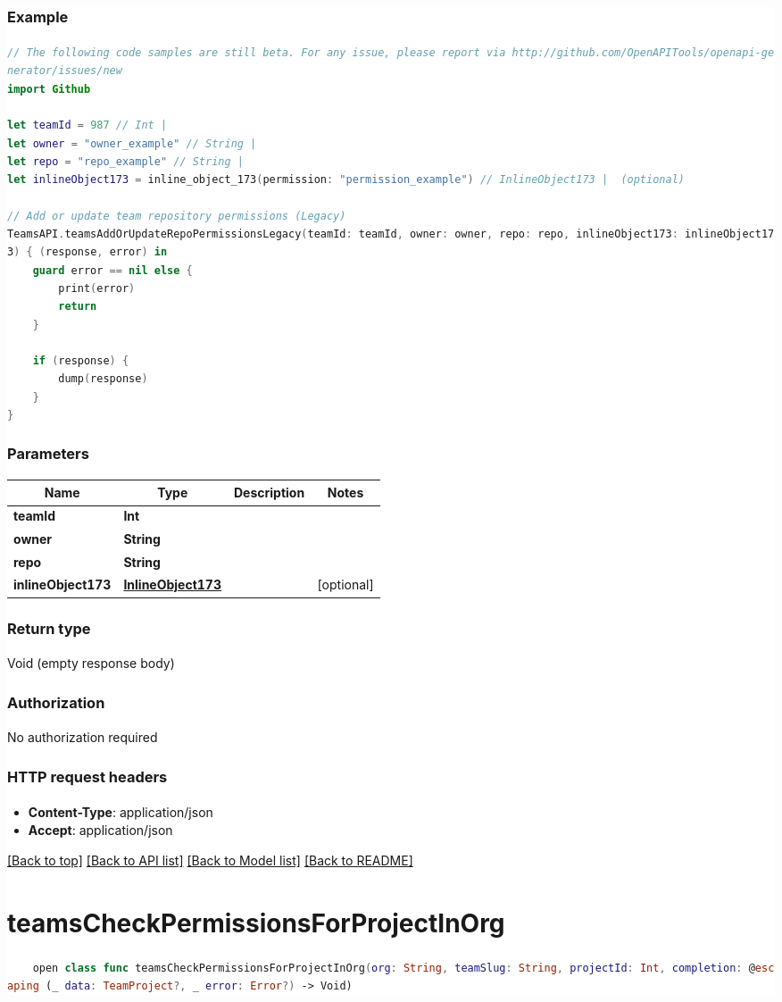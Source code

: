 ### Example 
```swift
// The following code samples are still beta. For any issue, please report via http://github.com/OpenAPITools/openapi-generator/issues/new
import Github

let teamId = 987 // Int | 
let owner = "owner_example" // String | 
let repo = "repo_example" // String | 
let inlineObject173 = inline_object_173(permission: "permission_example") // InlineObject173 |  (optional)

// Add or update team repository permissions (Legacy)
TeamsAPI.teamsAddOrUpdateRepoPermissionsLegacy(teamId: teamId, owner: owner, repo: repo, inlineObject173: inlineObject173) { (response, error) in
    guard error == nil else {
        print(error)
        return
    }

    if (response) {
        dump(response)
    }
}
```

### Parameters

Name | Type | Description  | Notes
------------- | ------------- | ------------- | -------------
 **teamId** | **Int** |  | 
 **owner** | **String** |  | 
 **repo** | **String** |  | 
 **inlineObject173** | [**InlineObject173**](InlineObject173.md) |  | [optional] 

### Return type

Void (empty response body)

### Authorization

No authorization required

### HTTP request headers

 - **Content-Type**: application/json
 - **Accept**: application/json

[[Back to top]](#) [[Back to API list]](../README.md#documentation-for-api-endpoints) [[Back to Model list]](../README.md#documentation-for-models) [[Back to README]](../README.md)

# **teamsCheckPermissionsForProjectInOrg**
```swift
    open class func teamsCheckPermissionsForProjectInOrg(org: String, teamSlug: String, projectId: Int, completion: @escaping (_ data: TeamProject?, _ error: Error?) -> Void)
```
